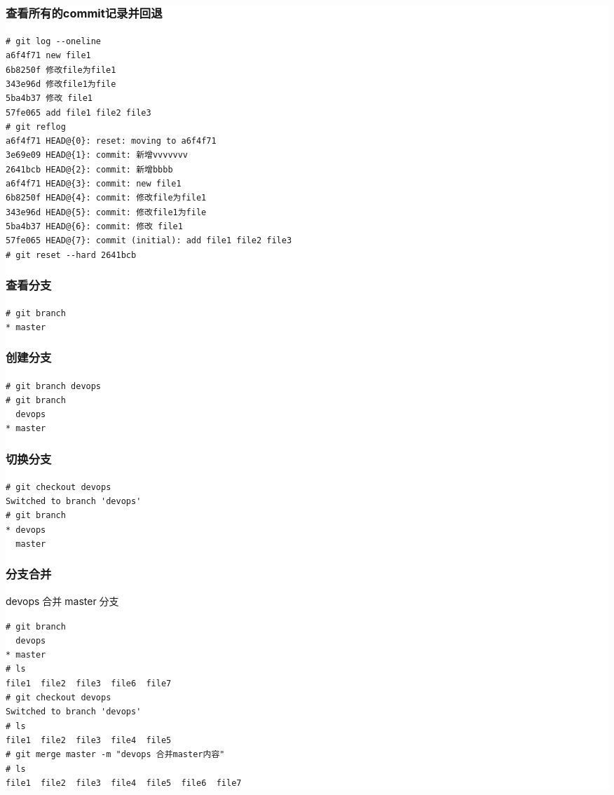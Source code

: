 ### 查看所有的commit记录并回退

```
# git log --oneline
a6f4f71 new file1
6b8250f 修改file为file1
343e96d 修改file1为file
5ba4b37 修改 file1
57fe065 add file1 file2 file3
# git reflog
a6f4f71 HEAD@{0}: reset: moving to a6f4f71
3e69e09 HEAD@{1}: commit: 新增vvvvvvv
2641bcb HEAD@{2}: commit: 新增bbbb
a6f4f71 HEAD@{3}: commit: new file1
6b8250f HEAD@{4}: commit: 修改file为file1
343e96d HEAD@{5}: commit: 修改file1为file
5ba4b37 HEAD@{6}: commit: 修改 file1
57fe065 HEAD@{7}: commit (initial): add file1 file2 file3
# git reset --hard 2641bcb
```

### 查看分支

```
# git branch
* master
```

### 创建分支

```
# git branch devops
# git branch
  devops
* master
```

### 切换分支

```
# git checkout devops
Switched to branch 'devops'
# git branch         
* devops
  master
```

### 分支合并

devops 合并 master 分支

```
# git branch
  devops
* master
# ls
file1  file2  file3  file6  file7
# git checkout devops
Switched to branch 'devops'
# ls
file1  file2  file3  file4  file5
# git merge master -m "devops 合并master内容"
# ls
file1  file2  file3  file4  file5  file6  file7
```
